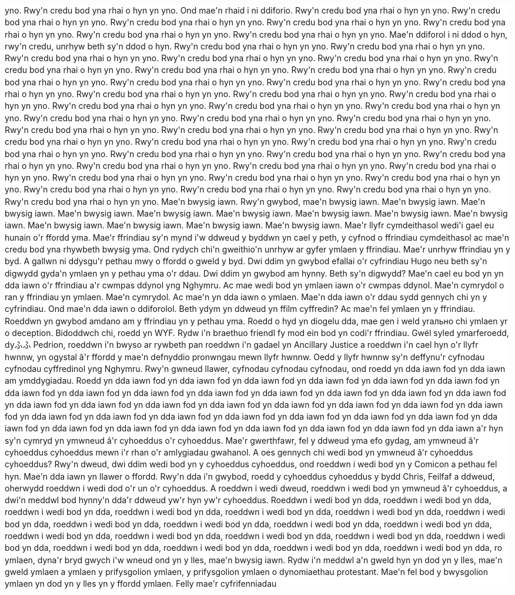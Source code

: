yno. Rwy'n credu bod yna rhai o hyn yn yno. Ond mae'n rhaid i ni ddiforio. Rwy'n credu bod yna rhai o hyn yn yno. Rwy'n credu bod yna rhai o hyn yn yno. Rwy'n credu bod yna rhai o hyn yn yno. Rwy'n credu bod yna rhai o hyn yn yno. Rwy'n credu bod yna rhai o hyn yn yno. Rwy'n credu bod yna rhai o hyn yn yno. Rwy'n credu bod yna rhai o hyn yn yno. Mae'n ddiforol i ni ddod o hyn, rwy'n credu, unrhyw beth sy'n ddod o hyn. Rwy'n credu bod yna rhai o hyn yn yno. Rwy'n credu bod yna rhai o hyn yn yno. Rwy'n credu bod yna rhai o hyn yn yno. Rwy'n credu bod yna rhai o hyn yn yno. Rwy'n credu bod yna rhai o hyn yn yno. Rwy'n credu bod yna rhai o hyn yn yno. Rwy'n credu bod yna rhai o hyn yn yno. Rwy'n credu bod yna rhai o hyn yn yno. Rwy'n credu bod yna rhai o hyn yn yno. Rwy'n credu bod yna rhai o hyn yn yno. Rwy'n credu bod yna rhai o hyn yn yno. Rwy'n credu bod yna rhai o hyn yn yno. Rwy'n credu bod yna rhai o hyn yn yno. Rwy'n credu bod yna rhai o hyn yn yno. Rwy'n credu bod yna rhai o hyn yn yno. Rwy'n credu bod yna rhai o hyn yn yno. Rwy'n credu bod yna rhai o hyn yn yno. Rwy'n credu bod yna rhai o hyn yn yno. Rwy'n credu bod yna rhai o hyn yn yno. Rwy'n credu bod yna rhai o hyn yn yno. Rwy'n credu bod yna rhai o hyn yn yno. Rwy'n credu bod yna rhai o hyn yn yno. Rwy'n credu bod yna rhai o hyn yn yno. Rwy'n credu bod yna rhai o hyn yn yno. Rwy'n credu bod yna rhai o hyn yn yno. Rwy'n credu bod yna rhai o hyn yn yno. Rwy'n credu bod yna rhai o hyn yn yno. Rwy'n credu bod yna rhai o hyn yn yno. Rwy'n credu bod yna rhai o hyn yn yno. Rwy'n credu bod yna rhai o hyn yn yno. Rwy'n credu bod yna rhai o hyn yn yno. Rwy'n credu bod yna rhai o hyn yn yno. Rwy'n credu bod yna rhai o hyn yn yno. Rwy'n credu bod yna rhai o hyn yn yno. Rwy'n credu bod yna rhai o hyn yn yno. Rwy'n credu bod yna rhai o hyn yn yno. Rwy'n credu bod yna rhai o hyn yn yno. Rwy'n credu bod yna rhai o hyn yn yno. Rwy'n credu bod yna rhai o hyn yn yno. Rwy'n credu bod yna rhai o hyn yn yno. Rwy'n credu bod yna rhai o hyn yn yno. Mae'n bwysig iawn. Rwy'n gwybod, mae'n bwysig iawn. Mae'n bwysig iawn. Mae'n bwysig iawn. Mae'n bwysig iawn. Mae'n bwysig iawn. Mae'n bwysig iawn. Mae'n bwysig iawn. Mae'n bwysig iawn. Mae'n bwysig iawn. Mae'n bwysig iawn. Mae'n bwysig iawn. Mae'n bwysig iawn. Mae'n bwysig iawn. Mae'r llyfr cymdeithasol wedi'i gael eu hunain o'r ffordd yma. Mae'r ffrindiau sy'n mynd i'w ddweud y byddwn yn cael y peth, y cyfnod o ffrindiau cymdeithasol ac mae'n credu bod yna rhywbeth bwysig yma. Ond rydych chi'n gweithio'n unrhyw ar gyfer ymlaen y ffrindiau. Mae'r unrhyw ffrindiau yn y byd. A gallwn ni ddysgu'r pethau mwy o ffordd o gweld y byd. Dwi ddim yn gwybod efallai o'r cyfrindiau Hugo neu beth sy'n digwydd gyda'n ymlaen yn y pethau yma o'r ddau. Dwi ddim yn gwybod am hynny. Beth sy'n digwydd? Mae'n cael eu bod yn yn dda iawn o'r ffrindiau a'r cwmpas ddynol yng Nghymru. Ac mae wedi bod yn ymlaen iawn o'r cwmpas ddynol. Mae'n cymrydol o ran y ffrindiau yn ymlaen. Mae'n cymrydol. Ac mae'n yn dda iawn o ymlaen. Mae'n dda iawn o'r ddau sydd gennych chi yn y cyfrindiau. Ond mae'n dda iawn o ddiforolol. Beth ydym yn ddweud yn ffilm cyffredin? Ac mae'n fel ymlaen yn y ffrindiau. Roeddwn yn gwybod amdano am y ffrindiau yn y pethau yma. Roedd o hyd yn diogelu dda, mae gen i weld yrально chi ymlaen yr o deception. Bidoddwch chi, roedd yn WYF. Rydw i'n braethuo friendl fy mod ein bod yn codi'r ffrindiau. Gwél syled ymarferoedd, dyふふ Pedrion, roeddwn i'n bwyso ar rywbeth pan roeddwn i'n gadael yn Ancillary Justice a roeddwn i'n cael hyn o'r llyfr hwnnw, yn ogystal â'r ffordd y mae'n defnyddio pronwngau mewn llyfr hwnnw. Oedd y llyfr hwnnw sy'n deffynu'r cyfnodau cyfnodau cyffredinol yng Nghymru. Rwy'n gwneud llawer, cyfnodau cyfnodau cyfnodau, ond roedd yn dda iawn fod yn dda iawn am ymddygiadau. Roedd yn dda iawn fod yn dda iawn fod yn dda iawn fod yn dda iawn fod yn dda iawn fod yn dda iawn fod yn dda iawn fod yn dda iawn fod yn dda iawn fod yn dda iawn fod yn dda iawn fod yn dda iawn fod yn dda iawn fod yn dda iawn fod yn dda iawn fod yn dda iawn fod yn dda iawn fod yn dda iawn fod yn dda iawn fod yn dda iawn fod yn dda iawn fod yn dda iawn fod yn dda iawn fod yn dda iawn fod yn dda iawn fod yn dda iawn fod yn dda iawn fod yn dda iawn fod yn dda iawn fod yn dda iawn fod yn dda iawn fod yn dda iawn fod yn dda iawn fod yn dda iawn fod yn dda iawn fod yn dda iawn fod yn dda iawn a'r hyn sy'n cymryd yn ymwneud â'r cyhoeddus o'r cyhoeddus. Mae'r gwerthfawr, fel y ddweud yma efo gydag, am ymwneud â'r cyhoeddus cyhoeddus mewn i'r rhan o'r amlygiadau gwahanol. A oes gennych chi wedi bod yn ymwneud â'r cyhoeddus cyhoeddus? Rwy'n dweud, dwi ddim wedi bod yn y cyhoeddus cyhoeddus, ond roeddwn i wedi bod yn y Comicon a pethau fel hyn. Mae'n dda iawn yn llawer o ffordd. Rwy'n dda i'n gwybod, roedd y cyhoeddus cyhoeddus y bydd Chris, Feilfaf a ddweud, oherwydd roeddwn i wedi dod o'r un o'r cyhoeddus. A roeddwn i wedi dweud, roeddwn i wedi bod yn ymwneud â'r cyhoeddus, a dwi'n meddwl bod hynny'n dda'r ddweud yw'r hyn yw'r cyhoeddus. Roeddwn i wedi bod yn dda, roeddwn i wedi bod yn dda, roeddwn i wedi bod yn dda, roeddwn i wedi bod yn dda, roeddwn i wedi bod yn dda, roeddwn i wedi bod yn dda, roeddwn i wedi bod yn dda, roeddwn i wedi bod yn dda, roeddwn i wedi bod yn dda, roeddwn i wedi bod yn dda, roeddwn i wedi bod yn dda, roeddwn i wedi bod yn dda, roeddwn i wedi bod yn dda, roeddwn i wedi bod yn dda, roeddwn i wedi bod yn dda, roeddwn i wedi bod yn dda, roeddwn i wedi bod yn dda, roeddwn i wedi bod yn dda, roeddwn i wedi bod yn dda, roeddwn i wedi bod yn dda, ro ymlaen, dyna'r bryd gwych i'w wneud ond yn y lles, mae'n bwysig iawn. Rydw i'n meddwl a'n gweld hyn yn dod yn y lles, mae'n gweld ymlaen a ymlaen y prifysgolion ymlaen, y prifysgolion ymlaen o dynomiaethau protestant. Mae'n fel bod y bwysgolion ymlaen yn dod yn y lles yn y ffordd ymlaen. Felly mae'r cyfrifenniadau